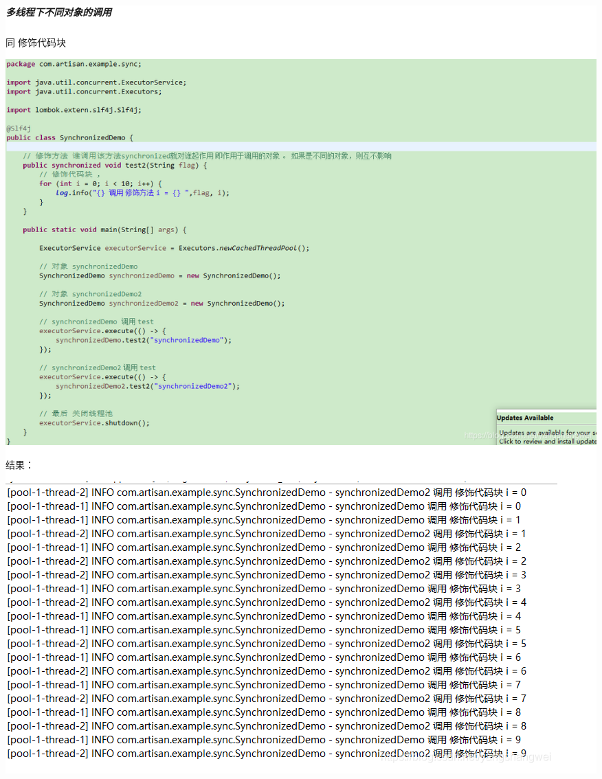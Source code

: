 

##### 多线程下不同对象的调用

同 修饰代码块

![](image/797bac56ef4b303702f371309de8bb6f.png)

 结果：

![](image/293ee97f81c62c33edb949593a32d2b4.png)

